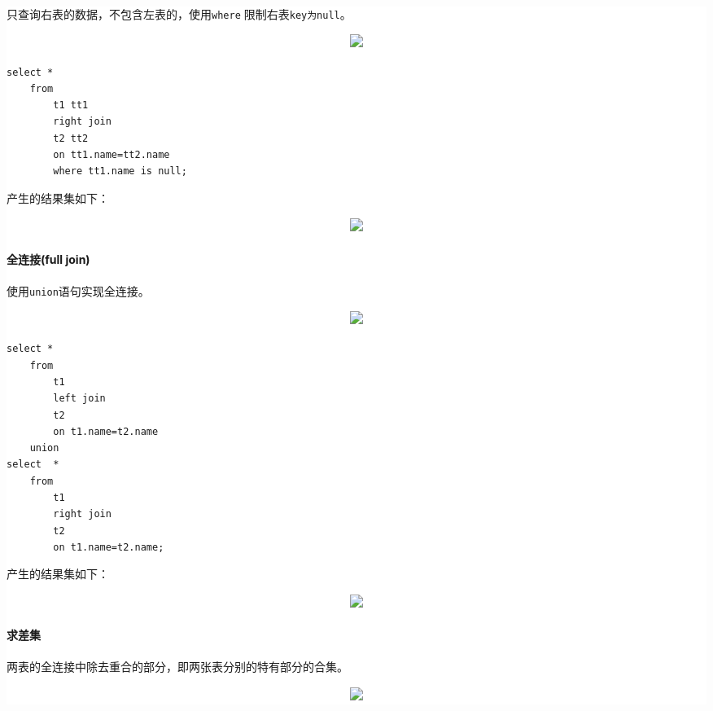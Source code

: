 只查询右表的数据，不包含左表的，使用`where` 限制右表`key为null`。
<center>
<img src="https://raw.githubusercontent.com/adamhand/LeetCode-images/master/join_5.png">
</center>

```
select * 
	from 
		t1 tt1 
		right join 
		t2 tt2 
		on tt1.name=tt2.name 
		where tt1.name is null;
```
产生的结果集如下：
<center>
<img src="https://raw.githubusercontent.com/adamhand/LeetCode-images/master/right_join.PNG">
</center>

#### **全连接(full join)**
使用`union`语句实现全连接。
<center>
<img src="https://raw.githubusercontent.com/adamhand/LeetCode-images/master/join_6.png">
</center>

```
select * 
	from 
		t1	
		left join 
		t2
		on t1.name=t2.name
	union
select  *
	from
		t1
		right join
		t2
		on t1.name=t2.name;
```
产生的结果集如下：
<center>
<img src="https://raw.githubusercontent.com/adamhand/LeetCode-images/master/full_join.PNG">
</center>

#### **求差集**
两表的全连接中除去重合的部分，即两张表分别的特有部分的合集。
<center>
<img src="https://raw.githubusercontent.com/adamhand/LeetCode-images/master/join_7.png">
</center>
